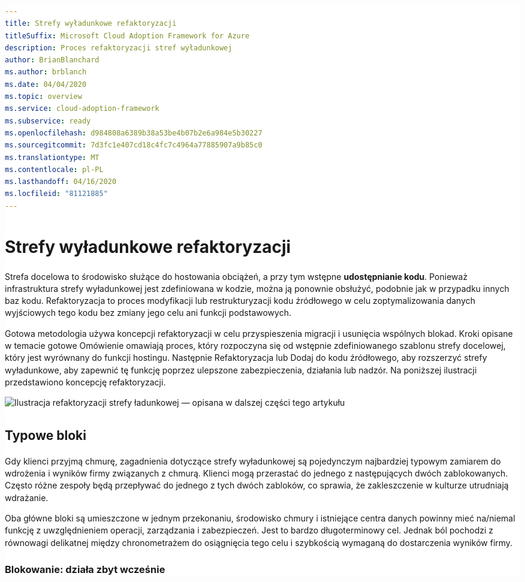 ```yaml
---
title: Strefy wyładunkowe refaktoryzacji
titleSuffix: Microsoft Cloud Adoption Framework for Azure
description: Proces refaktoryzacji stref wyładunkowej
author: BrianBlanchard
ms.author: brblanch
ms.date: 04/04/2020
ms.topic: overview
ms.service: cloud-adoption-framework
ms.subservice: ready
ms.openlocfilehash: d984808a6389b38a53be4b07b2e6a984e5b30227
ms.sourcegitcommit: 7d3fc1e407cd18c4fc7c4964a77885907a9b85c0
ms.translationtype: MT
ms.contentlocale: pl-PL
ms.lasthandoff: 04/16/2020
ms.locfileid: "81121885"
---
```



# <a name="refactor-landing-zones"></a>Strefy wyładunkowe refaktoryzacji

Strefa docelowa to środowisko służące do hostowania obciążeń, a przy tym wstępne **udostępnianie kodu**. Ponieważ infrastruktura strefy wyładunkowej jest zdefiniowana w kodzie, można ją ponownie obsłużyć, podobnie jak w przypadku innych baz kodu. Refaktoryzacja to proces modyfikacji lub restrukturyzacji kodu źródłowego w celu zoptymalizowania danych wyjściowych tego kodu bez zmiany jego celu ani funkcji podstawowych.

Gotowa metodologia używa koncepcji refaktoryzacji w celu przyspieszenia migracji i usunięcia wspólnych blokad. Kroki opisane w temacie gotowe Omówienie omawiają proces, który rozpoczyna się od wstępnie zdefiniowanego szablonu strefy docelowej, który jest wyrównany do funkcji hostingu. Następnie Refaktoryzacja lub Dodaj do kodu źródłowego, aby rozszerzyć strefy wyładunkowe, aby zapewnić tę funkcję poprzez ulepszone zabezpieczenia, działania lub nadzór. Na poniższej ilustracji przedstawiono koncepcję refaktoryzacji.

![Ilustracja refaktoryzacji strefy ładunkowej — opisana w dalszej części tego artykułu](../../_images/ready/refactor.png)

## <a name="common-blockers"></a>Typowe bloki

Gdy klienci przyjmą chmurę, zagadnienia dotyczące strefy wyładunkowej są pojedynczym najbardziej typowym zamiarem do wdrożenia i wyników firmy związanych z chmurą. Klienci mogą przerastać do jednego z następujących dwóch zablokowanych. Często różne zespoły będą przepływać do jednego z tych dwóch zabloków, co sprawia, że zakleszczenie w kulturze utrudniają wdrażanie.

Oba główne bloki są umieszczone w jednym przekonaniu, środowisko chmury i istniejące centra danych powinny mieć na/niemal funkcję z uwzględnieniem operacji, zarządzania i zabezpieczeń. Jest to bardzo długoterminowy cel. Jednak ból pochodzi z równowagi delikatnej między chronometrażem do osiągnięcia tego celu i szybkością wymaganą do dostarczenia wyników firmy.

### <a name="blocker-acting-too-soon"></a>Blokowanie: działa zbyt wcześnie

